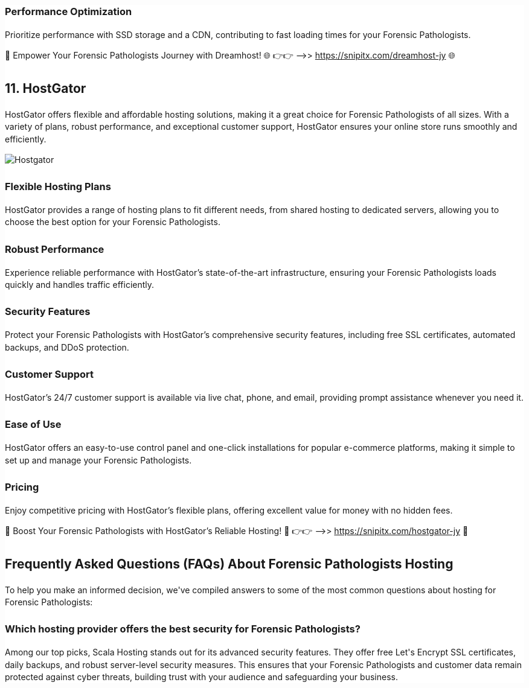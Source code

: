 ### Performance Optimization
Prioritize performance with SSD storage and a CDN, contributing to fast loading times for your Forensic Pathologists.

🚀 Empower Your Forensic Pathologists Journey with Dreamhost! 🌐
👉👉 -->> https://snipitx.com/dreamhost-jy 🌐

## 11. HostGator

HostGator offers flexible and affordable hosting solutions, making it a great choice for Forensic Pathologists of all sizes. With a variety of plans, robust performance, and exceptional customer support, HostGator ensures your online store runs smoothly and efficiently.

![Hostgator](https://i.imgur.com/SNC0dSu.jpeg "Hostgator Hosting")

### Flexible Hosting Plans
HostGator provides a range of hosting plans to fit different needs, from shared hosting to dedicated servers, allowing you to choose the best option for your Forensic Pathologists.

### Robust Performance
Experience reliable performance with HostGator’s state-of-the-art infrastructure, ensuring your Forensic Pathologists loads quickly and handles traffic efficiently.

### Security Features
Protect your Forensic Pathologists with HostGator’s comprehensive security features, including free SSL certificates, automated backups, and DDoS protection.

### Customer Support
HostGator’s 24/7 customer support is available via live chat, phone, and email, providing prompt assistance whenever you need it.

### Ease of Use
HostGator offers an easy-to-use control panel and one-click installations for popular e-commerce platforms, making it simple to set up and manage your Forensic Pathologists.

### Pricing
Enjoy competitive pricing with HostGator’s flexible plans, offering excellent value for money with no hidden fees.

🌟 Boost Your Forensic Pathologists with HostGator’s Reliable Hosting! 🚀
👉👉 -->> https://snipitx.com/hostgator-jy 🚀

## Frequently Asked Questions (FAQs) About Forensic Pathologists Hosting

To help you make an informed decision, we've compiled answers to some of the most common questions about hosting for Forensic Pathologists:

### Which hosting provider offers the best security for Forensic Pathologists? 
Among our top picks, Scala Hosting stands out for its advanced security features. They offer free Let's Encrypt SSL certificates, daily backups, and robust server-level security measures. This ensures that your Forensic Pathologists and customer data remain protected against cyber threats, building trust with your audience and safeguarding your business.
